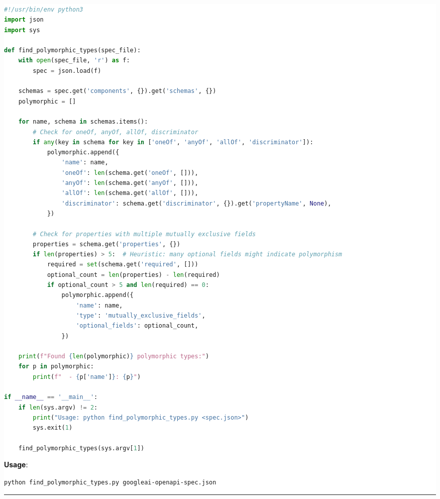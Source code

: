 ```python
#!/usr/bin/env python3
import json
import sys

def find_polymorphic_types(spec_file):
    with open(spec_file, 'r') as f:
        spec = json.load(f)

    schemas = spec.get('components', {}).get('schemas', {})
    polymorphic = []

    for name, schema in schemas.items():
        # Check for oneOf, anyOf, allOf, discriminator
        if any(key in schema for key in ['oneOf', 'anyOf', 'allOf', 'discriminator']):
            polymorphic.append({
                'name': name,
                'oneOf': len(schema.get('oneOf', [])),
                'anyOf': len(schema.get('anyOf', [])),
                'allOf': len(schema.get('allOf', [])),
                'discriminator': schema.get('discriminator', {}).get('propertyName', None),
            })

        # Check for properties with multiple mutually exclusive fields
        properties = schema.get('properties', {})
        if len(properties) > 5:  # Heuristic: many optional fields might indicate polymorphism
            required = set(schema.get('required', []))
            optional_count = len(properties) - len(required)
            if optional_count > 5 and len(required) == 0:
                polymorphic.append({
                    'name': name,
                    'type': 'mutually_exclusive_fields',
                    'optional_fields': optional_count,
                })

    print(f"Found {len(polymorphic)} polymorphic types:")
    for p in polymorphic:
        print(f"  - {p['name']}: {p}")

if __name__ == '__main__':
    if len(sys.argv) != 2:
        print("Usage: python find_polymorphic_types.py <spec.json>")
        sys.exit(1)

    find_polymorphic_types(sys.argv[1])
```

**Usage**:

```bash
python find_polymorphic_types.py googleai-openapi-spec.json
```

---